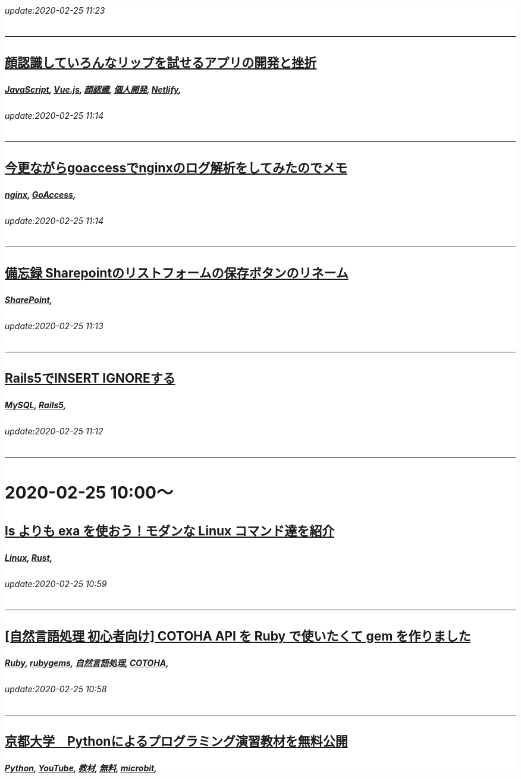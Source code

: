###### update:2020-02-25 11:23
---
## [顔認識していろんなリップを試せるアプリの開発と挫折](https://qiita.com/ionproduct/items/34fe24dc2c7fcee68b49)
##### [JavaScript](https://qiita.com/tags/JavaScript), [Vue.js](https://qiita.com/tags/Vue.js), [顔認識](https://qiita.com/tags/顔認識), [個人開発](https://qiita.com/tags/個人開発), [Netlify](https://qiita.com/tags/Netlify), 
###### update:2020-02-25 11:14
---
## [今更ながらgoaccessでnginxのログ解析をしてみたのでメモ](https://qiita.com/keiichi-hikita/items/8462f20acffc8999a169)
##### [nginx](https://qiita.com/tags/nginx), [GoAccess](https://qiita.com/tags/GoAccess), 
###### update:2020-02-25 11:14
---
## [備忘録 Sharepointのリストフォームの保存ボタンのリネーム](https://qiita.com/nanook_jp/items/98d7282946bb3f5efef6)
##### [SharePoint](https://qiita.com/tags/SharePoint), 
###### update:2020-02-25 11:13
---
## [Rails5でINSERT IGNOREする](https://qiita.com/r_ishimori/items/ccfebfb62f103b14212b)
##### [MySQL](https://qiita.com/tags/MySQL), [Rails5](https://qiita.com/tags/Rails5), 
###### update:2020-02-25 11:12
---




# 2020-02-25 10:00～
## [ls よりも exa を使おう！モダンな Linux コマンド達を紹介](https://qiita.com/navitime_tech/items/c249269a3b47666c784b)
##### [Linux](https://qiita.com/tags/Linux), [Rust](https://qiita.com/tags/Rust), 
###### update:2020-02-25 10:59
---
## [[自然言語処理 初心者向け] COTOHA API を Ruby で使いたくて gem を作りました](https://qiita.com/tanaken0515/items/174e3076750891c218b9)
##### [Ruby](https://qiita.com/tags/Ruby), [rubygems](https://qiita.com/tags/rubygems), [自然言語処理](https://qiita.com/tags/自然言語処理), [COTOHA](https://qiita.com/tags/COTOHA), 
###### update:2020-02-25 10:58
---
## [京都大学　Pythonによるプログラミング演習教材を無料公開](https://qiita.com/tmdoi/items/9b56984ef29fdf6bc6a6)
##### [Python](https://qiita.com/tags/Python), [YouTube](https://qiita.com/tags/YouTube), [教材](https://qiita.com/tags/教材), [無料](https://qiita.com/tags/無料), [microbit](https://qiita.com/tags/microbit), 